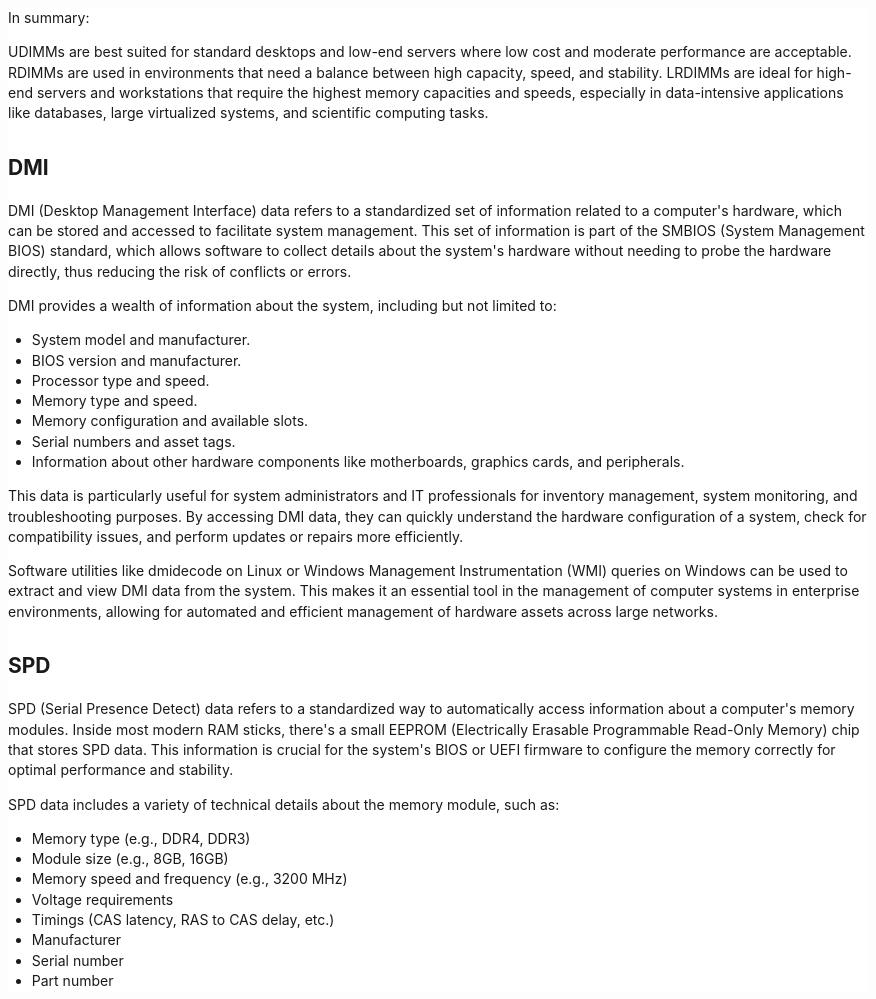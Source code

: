 In summary:

UDIMMs are best suited for standard desktops and low-end servers where low cost and moderate performance are acceptable.
RDIMMs are used in environments that need a balance between high capacity, speed, and stability.
LRDIMMs are ideal for high-end servers and workstations that require the highest memory capacities and speeds, especially in data-intensive applications like databases, large virtualized systems, and scientific computing tasks.

## DMI

DMI (Desktop Management Interface) data refers to a standardized set of information related to a computer's hardware, which can be stored and accessed to facilitate system management. This set of information is part of the SMBIOS (System Management BIOS) standard, which allows software to collect details about the system's hardware without needing to probe the hardware directly, thus reducing the risk of conflicts or errors.

DMI provides a wealth of information about the system, including but not limited to:

- System model and manufacturer.
- BIOS version and manufacturer.
- Processor type and speed.
- Memory type and speed.
- Memory configuration and available slots.
- Serial numbers and asset tags.
- Information about other hardware components like motherboards, graphics cards, and peripherals.

This data is particularly useful for system administrators and IT professionals for inventory management, system monitoring, and troubleshooting purposes. By accessing DMI data, they can quickly understand the hardware configuration of a system, check for compatibility issues, and perform updates or repairs more efficiently.

Software utilities like dmidecode on Linux or Windows Management Instrumentation (WMI) queries on Windows can be used to extract and view DMI data from the system. This makes it an essential tool in the management of computer systems in enterprise environments, allowing for automated and efficient management of hardware assets across large networks.

## SPD

SPD (Serial Presence Detect) data refers to a standardized way to automatically access information about a computer's memory modules. Inside most modern RAM sticks, there's a small EEPROM (Electrically Erasable Programmable Read-Only Memory) chip that stores SPD data. This information is crucial for the system's BIOS or UEFI firmware to configure the memory correctly for optimal performance and stability.

SPD data includes a variety of technical details about the memory module, such as:

- Memory type (e.g., DDR4, DDR3)
- Module size (e.g., 8GB, 16GB)
- Memory speed and frequency (e.g., 3200 MHz)
- Voltage requirements
- Timings (CAS latency, RAS to CAS delay, etc.)
- Manufacturer
- Serial number
- Part number
